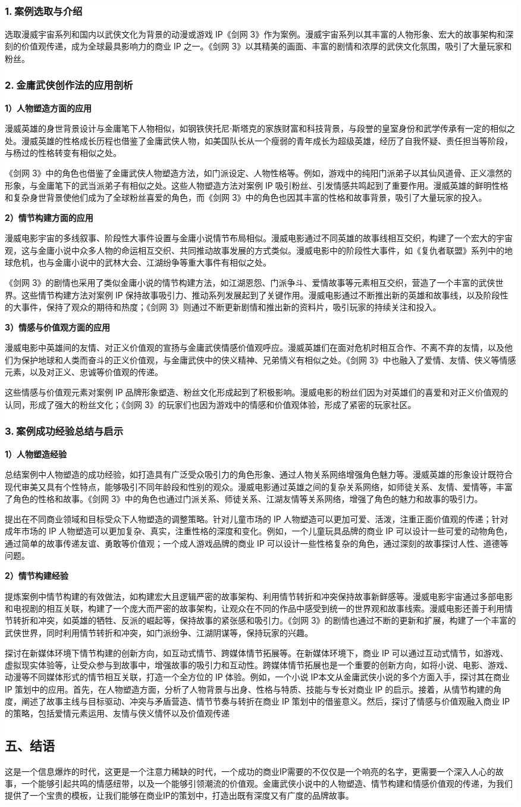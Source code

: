 ### 1\. 案例选取与介绍

选取漫威宇宙系列和国内以武侠文化为背景的动漫或游戏 IP《剑网 3》作为案例。漫威宇宙系列以其丰富的人物形象、宏大的故事架构和深刻的价值观传递，成为全球最具影响力的商业 IP 之一。《剑网 3》以其精美的画面、丰富的剧情和浓厚的武侠文化氛围，吸引了大量玩家和粉丝。

### 2\. 金庸武侠创作法的应用剖析

**1）人物塑造方面的应用**

漫威英雄的身世背景设计与金庸笔下人物相似，如钢铁侠托尼·斯塔克的家族财富和科技背景，与段誉的皇室身份和武学传承有一定的相似之处。漫威英雄的性格成长历程也借鉴了金庸武侠人物，如美国队长从一个瘦弱的青年成长为超级英雄，经历了自我怀疑、责任担当等阶段，与杨过的性格转变有相似之处。

《剑网 3》中的角色也借鉴了金庸武侠人物塑造方法，如门派设定、人物性格等。例如，游戏中的纯阳门派弟子以其仙风道骨、正义凛然的形象，与金庸笔下的武当派弟子有相似之处。这些人物塑造方法对案例 IP 吸引粉丝、引发情感共鸣起到了重要作用。漫威英雄的鲜明性格和复杂身世背景使他们成为了全球粉丝喜爱的角色，而《剑网 3》中的角色也因其丰富的性格和故事背景，吸引了大量玩家的投入。

**2）情节构建方面的应用**

漫威电影宇宙的多线叙事、阶段性大事件设置与金庸小说情节布局相似。漫威电影通过不同英雄的故事线相互交织，构建了一个宏大的宇宙观，这与金庸小说中众多人物的命运相互交织、共同推动故事发展的方式类似。漫威电影中的阶段性大事件，如《复仇者联盟》系列中的地球危机，也与金庸小说中的武林大会、江湖纷争等重大事件有相似之处。

《剑网 3》的剧情也采用了类似金庸小说的情节构建方法，如江湖恩怨、门派争斗、爱情故事等元素相互交织，营造了一个丰富的武侠世界。这些情节构建方法对案例 IP 保持故事吸引力、推动系列发展起到了关键作用。漫威电影通过不断推出新的英雄和故事线，以及阶段性的大事件，保持了观众的期待和热度；《剑网 3》则通过不断更新剧情和推出新的资料片，吸引玩家的持续关注和投入。

**3）情感与价值观方面的应用**

漫威电影中英雄间的友情、对正义价值观的宣扬与金庸武侠情感价值观呼应。漫威英雄们在面对危机时相互合作、不离不弃的友情，以及他们为保护地球和人类而奋斗的正义价值观，与金庸武侠中的侠义精神、兄弟情义有相似之处。《剑网 3》中也融入了爱情、友情、侠义等情感元素，以及对正义、忠诚等价值观的传递。

这些情感与价值观元素对案例 IP 品牌形象塑造、粉丝文化形成起到了积极影响。漫威电影的粉丝们因为对英雄们的喜爱和对正义价值观的认同，形成了强大的粉丝文化；《剑网 3》的玩家们也因为游戏中的情感和价值观体验，形成了紧密的玩家社区。

### 3\. 案例成功经验总结与启示

**1）人物塑造经验**

总结案例中人物塑造的成功经验，如打造具有广泛受众吸引力的角色形象、通过人物关系网络增强角色魅力等。漫威英雄的形象设计既符合现代审美又具有个性特点，能够吸引不同年龄段和性别的观众。漫威电影通过英雄之间的复杂关系网络，如师徒关系、友情、爱情等，丰富了角色的性格和故事。《剑网 3》中的角色也通过门派关系、师徒关系、江湖友情等关系网络，增强了角色的魅力和故事的吸引力。

提出在不同商业领域和目标受众下人物塑造的调整策略。针对儿童市场的 IP 人物塑造可以更加可爱、活泼，注重正面价值观的传递；针对成年市场的 IP 人物塑造可以更加复杂、真实，注重性格的深度和变化。例如，一个儿童玩具品牌的商业 IP 可以设计一些可爱的动物角色，通过简单的故事传递友谊、勇敢等价值观；一个成人游戏品牌的商业 IP 可以设计一些性格复杂的角色，通过深刻的故事探讨人性、道德等问题。

**2）情节构建经验**

提炼案例中情节构建的有效做法，如构建宏大且逻辑严密的故事架构、利用情节转折和冲突保持故事新鲜感等。漫威电影宇宙通过多部电影和电视剧的相互关联，构建了一个庞大而严密的故事架构，让观众在不同的作品中感受到统一的世界观和故事线索。漫威电影还善于利用情节转折和冲突，如英雄的牺牲、反派的崛起等，保持故事的紧张感和吸引力。《剑网 3》的剧情也通过不断的更新和扩展，构建了一个丰富的武侠世界，同时利用情节转折和冲突，如门派纷争、江湖阴谋等，保持玩家的兴趣。

探讨在新媒体环境下情节构建的创新方向，如互动式情节、跨媒体情节拓展等。在新媒体环境下，商业 IP 可以通过互动式情节，如游戏、虚拟现实体验等，让受众参与到故事中，增强故事的吸引力和互动性。跨媒体情节拓展也是一个重要的创新方向，如将小说、电影、游戏、动漫等不同媒体形式的情节相互关联，打造一个全方位的 IP 体验。例如，一个小说 IP本文从金庸武侠小说的多个方面入手，探讨其在商业 IP 策划中的应用。首先，在人物塑造方面，分析了人物背景与出身、性格与特质、技能与专长对商业 IP 的启示。接着，从情节构建的角度，阐述了故事主线与目标驱动、冲突与矛盾营造、情节节奏与转折在商业 IP 策划中的借鉴意义。然后，探讨了情感与价值观融入商业 IP 的策略，包括爱情元素运用、友情与侠义情怀以及价值观传递

## 五、结语

这是一个信息爆炸的时代，这更是一个注意力稀缺的时代，一个成功的商业IP需要的不仅仅是一个响亮的名字，更需要一个深入人心的故事，一个能够引起共鸣的情感纽带，以及一个能够引领潮流的价值观。金庸武侠小说中的人物塑造、情节构建和情感价值观的传递，为我们提供了一个宝贵的模板，让我们能够在商业IP的策划中，打造出既有深度又有广度的品牌故事。

